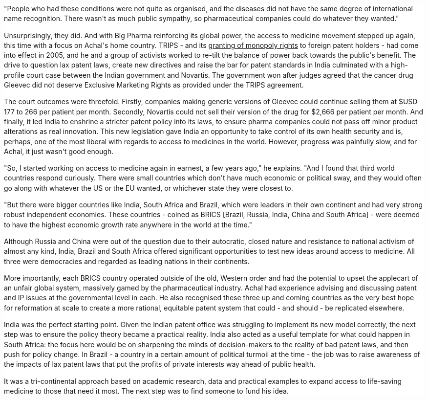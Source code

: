 "People who had these conditions were not quite as organised, and the diseases did not have the same degree of international name recognition. There wasn't as much public sympathy, so pharmaceutical companies could do whatever they wanted."

Unsurprisingly, they did. And with Big Pharma reinforcing its global power, the access to medicine movement stepped up again, this time with a focus on Achal's home country. TRIPS - and its [granting of monopoly rights](https://www.hhrjournal.org/2015/11/making-medicines-accessible-alternatives-to-the-flawed-patent-system-2/) to foreign patent holders - had come into effect in 2005, and he and a group of activists worked to re-tilt the balance of power back towards the public's benefit. The drive to question lax patent laws, create new directives and raise the bar for patent standards in India culminated with a high-profile court case between the Indian government and Novartis. The government won after judges agreed that the cancer drug Gleevec did not deserve Exclusive Marketing Rights as provided under the TRIPS agreement.

The court outcomes were threefold. Firstly, companies making generic versions of Gleevec could continue selling them at $USD 177 to 266 per patient per month. Secondly, Novartis could not sell their version of the drug for $2,666 per patient per month. And finally, it led India to enshrine a stricter patent policy into its laws, to ensure pharma companies could not pass off minor product alterations as real innovation. This new legislation gave India an opportunity to take control of its own health security and is, perhaps, one of the most liberal with regards to access to medicines in the world. However, progress was painfully slow, and for Achal, it just wasn't good enough. 

"So, I started working on access to medicine again in earnest, a few years ago," he explains. "And I found that third world countries respond curiously. There were small countries which don't have much economic or political sway, and they would often go along with whatever the US or the EU wanted, or whichever state they were closest to.

"But there were bigger countries like India, South Africa and Brazil, which were leaders in their own continent and had very strong robust independent economies. These countries - coined as BRICS [Brazil, Russia, India, China and South Africa] - were deemed to have the highest economic growth rate anywhere in the world at the time."

Although Russia and China were out of the question due to their autocratic, closed nature and resistance to national activism of almost any kind, India, Brazil and South Africa offered significant opportunities to test new ideas around access to medicine. All three were democracies and regarded as leading nations in their continents.

More importantly, each BRICS country operated outside of the old, Western order and had the potential to upset the applecart of an unfair global system, massively gamed by the pharmaceutical industry. Achal had experience advising and discussing patent and IP issues at the governmental level in each. He also recognised these three up and coming countries as the very best hope for reformation at scale to create a more rational, equitable patent system that could - and should - be replicated elsewhere. 

India was the perfect starting point. Given the Indian patent office was struggling to implement its new model correctly, the next step was to ensure the policy theory became a practical reality. India also acted as a useful template for what could happen in South Africa: the focus here would be on sharpening the minds of decision-makers to the reality of bad patent laws, and then push for policy change. In Brazil - a country in a certain amount of political turmoil at the time - the job was to raise awareness of the impacts of lax patent laws that put the profits of private interests way ahead of public health. 

It was a tri-continental approach based on academic research, data and practical examples to expand access to life-saving medicine to those that need it most. The next step was to find someone to fund his idea.
